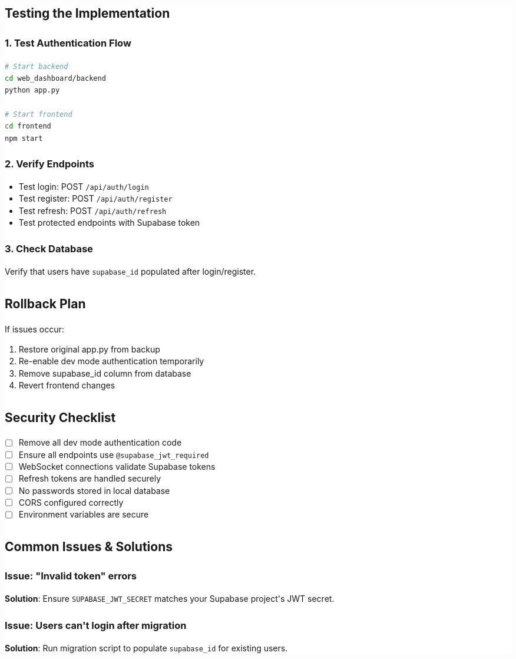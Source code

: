 ## Testing the Implementation

### 1. Test Authentication Flow
```bash
# Start backend
cd web_dashboard/backend
python app.py

# Start frontend
cd frontend
npm start
```

### 2. Verify Endpoints
- Test login: POST `/api/auth/login`
- Test register: POST `/api/auth/register`
- Test refresh: POST `/api/auth/refresh`
- Test protected endpoints with Supabase token

### 3. Check Database
Verify that users have `supabase_id` populated after login/register.

## Rollback Plan

If issues occur:
1. Restore original app.py from backup
2. Re-enable dev mode authentication temporarily
3. Remove supabase_id column from database
4. Revert frontend changes

## Security Checklist

- [ ] Remove all dev mode authentication code
- [ ] Ensure all endpoints use `@supabase_jwt_required`
- [ ] WebSocket connections validate Supabase tokens
- [ ] Refresh tokens are handled securely
- [ ] No passwords stored in local database
- [ ] CORS configured correctly
- [ ] Environment variables are secure

## Common Issues & Solutions

### Issue: "Invalid token" errors
**Solution**: Ensure `SUPABASE_JWT_SECRET` matches your Supabase project's JWT secret.

### Issue: Users can't login after migration
**Solution**: Run migration script to populate `supabase_id` for existing users.
